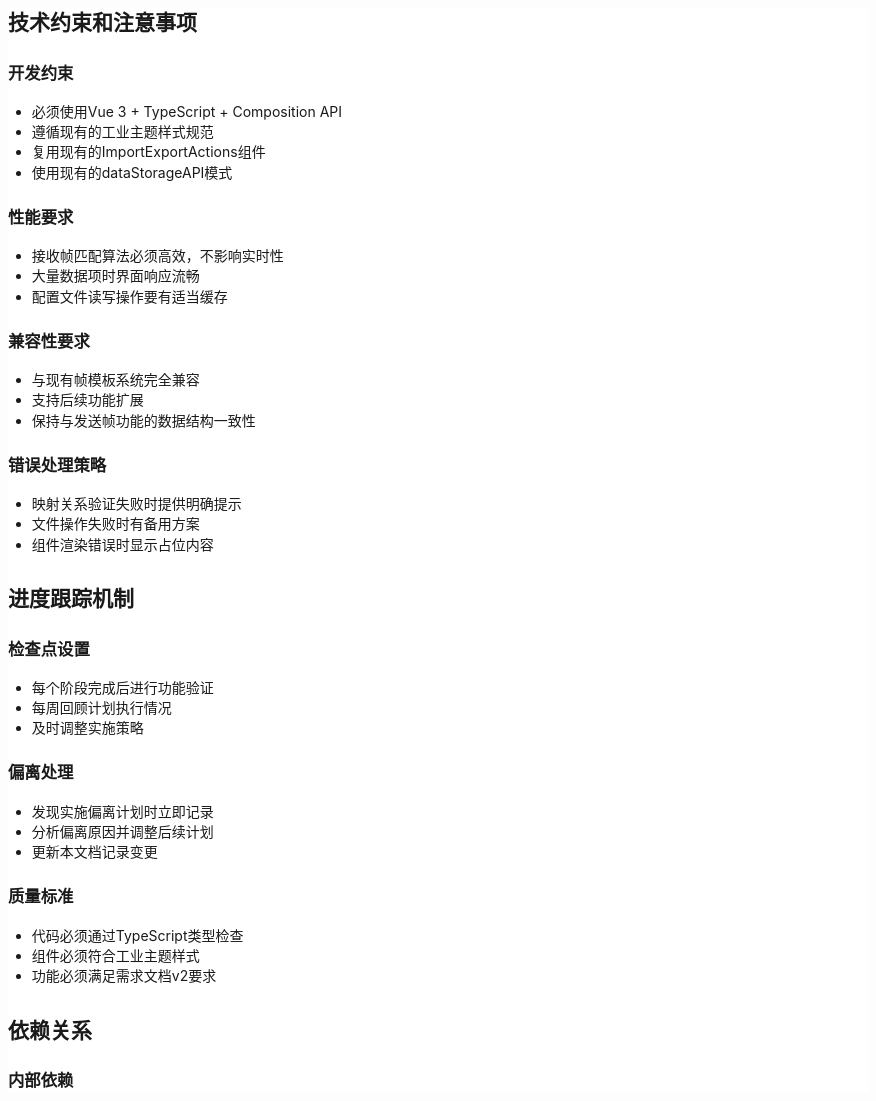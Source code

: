 ## 技术约束和注意事项

### 开发约束

- 必须使用Vue 3 + TypeScript + Composition API
- 遵循现有的工业主题样式规范
- 复用现有的ImportExportActions组件
- 使用现有的dataStorageAPI模式

### 性能要求

- 接收帧匹配算法必须高效，不影响实时性
- 大量数据项时界面响应流畅
- 配置文件读写操作要有适当缓存

### 兼容性要求

- 与现有帧模板系统完全兼容
- 支持后续功能扩展
- 保持与发送帧功能的数据结构一致性

### 错误处理策略

- 映射关系验证失败时提供明确提示
- 文件操作失败时有备用方案
- 组件渲染错误时显示占位内容

## 进度跟踪机制

### 检查点设置

- 每个阶段完成后进行功能验证
- 每周回顾计划执行情况
- 及时调整实施策略

### 偏离处理

- 发现实施偏离计划时立即记录
- 分析偏离原因并调整后续计划
- 更新本文档记录变更

### 质量标准

- 代码必须通过TypeScript类型检查
- 组件必须符合工业主题样式
- 功能必须满足需求文档v2要求

## 依赖关系

### 内部依赖
